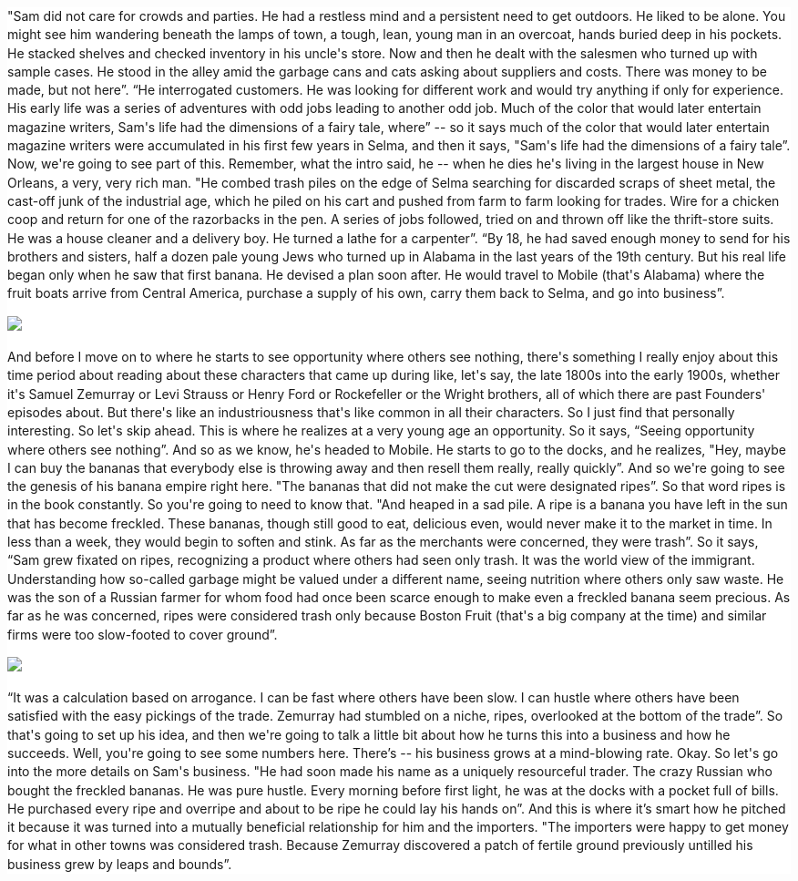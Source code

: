 "Sam did not care for crowds and parties. He had a restless mind and a persistent need to get outdoors. He liked to be alone. You might see him wandering beneath the lamps of town, a tough, lean, young man in an overcoat, hands buried deep in his pockets. He stacked shelves and checked inventory in his uncle's store. Now and then he dealt with the salesmen who turned up with sample cases. He stood in the alley amid the garbage cans and cats asking about suppliers and costs. There was money to be made, but not here”. “He interrogated customers. He was looking for different work and would try anything if only for experience. His early life was a series of adventures with odd jobs leading to another odd job. Much of the color that would later entertain magazine writers, Sam's life had the dimensions of a fairy tale, where” -- so it says much of the color that would later entertain magazine writers were accumulated in his first few years in Selma, and then it says, "Sam's life had the dimensions of a fairy tale”. Now, we're going to see part of this. Remember, what the intro said, he -- when he dies he's living in the largest house in New Orleans, a very, very rich man. "He combed trash piles on the edge of Selma searching for discarded scraps of sheet metal, the cast-off junk of the industrial age, which he piled on his cart and pushed from farm to farm looking for trades. Wire for a chicken coop and return for one of the razorbacks in the pen. A series of jobs followed, tried on and thrown off like the thrift-store suits. He was a house cleaner and a delivery boy. He turned a lathe for a carpenter”. “By 18, he had saved enough money to send for his brothers and sisters, half a dozen pale young Jews who turned up in Alabama in the last years of the 19th century. But his real life began only when he saw that first banana. He devised a plan soon after. He would travel to Mobile (that's Alabama) where the fruit boats arrive from Central America, purchase a supply of his own, carry them back to Selma, and go into business”.

![](https://www.foundersnotes.com/static/images/new_icons/chevron-down-alt-thin.svg)

And before I move on to where he starts to see opportunity where others see nothing, there's something I really enjoy about this time period about reading about these characters that came up during like, let's say, the late 1800s into the early 1900s, whether it's Samuel Zemurray or Levi Strauss or Henry Ford or Rockefeller or the Wright brothers, all of which there are past Founders' episodes about. But there's like an industriousness that's like common in all their characters. So I just find that personally interesting. So let's skip ahead. This is where he realizes at a very young age an opportunity. So it says, “Seeing opportunity where others see nothing”. And so as we know, he's headed to Mobile. He starts to go to the docks, and he realizes, "Hey, maybe I can buy the bananas that everybody else is throwing away and then resell them really, really quickly”. And so we're going to see the genesis of his banana empire right here. "The bananas that did not make the cut were designated ripes”. So that word ripes is in the book constantly. So you're going to need to know that. "And heaped in a sad pile. A ripe is a banana you have left in the sun that has become freckled. These bananas, though still good to eat, delicious even, would never make it to the market in time. In less than a week, they would begin to soften and stink. As far as the merchants were concerned, they were trash”. So it says, “Sam grew fixated on ripes, recognizing a product where others had seen only trash. It was the world view of the immigrant. Understanding how so-called garbage might be valued under a different name, seeing nutrition where others only saw waste. He was the son of a Russian farmer for whom food had once been scarce enough to make even a freckled banana seem precious. As far as he was concerned, ripes were considered trash only because Boston Fruit (that's a big company at the time) and similar firms were too slow-footed to cover ground”.

![](https://www.foundersnotes.com/static/images/new_icons/chevron-down-alt-thin.svg)

“It was a calculation based on arrogance. I can be fast where others have been slow. I can hustle where others have been satisfied with the easy pickings of the trade. Zemurray had stumbled on a niche, ripes, overlooked at the bottom of the trade”. So that's going to set up his idea, and then we're going to talk a little bit about how he turns this into a business and how he succeeds. Well, you're going to see some numbers here. There’s -- his business grows at a mind-blowing rate. Okay. So let's go into the more details on Sam's business. "He had soon made his name as a uniquely resourceful trader. The crazy Russian who bought the freckled bananas. He was pure hustle. Every morning before first light, he was at the docks with a pocket full of bills. He purchased every ripe and overripe and about to be ripe he could lay his hands on”. And this is where it’s smart how he pitched it because it was turned into a mutually beneficial relationship for him and the importers. "The importers were happy to get money for what in other towns was considered trash. Because Zemurray discovered a patch of fertile ground previously untilled his business grew by leaps and bounds”.
